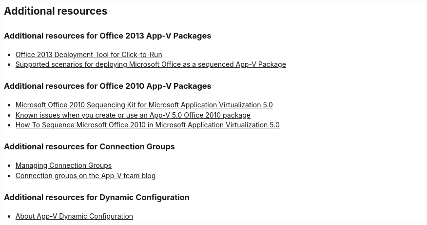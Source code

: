 ## Additional resources

### Additional resources for Office 2013 App-V Packages

* [Office 2013 Deployment Tool for Click-to-Run](https://www.microsoft.com/download/details.aspx?id=36778)
* [Supported scenarios for deploying Microsoft Office as a sequenced App-V Package](https://support.microsoft.com/kb/2772509)

### Additional resources for Office 2010 App-V Packages

* [Microsoft Office 2010 Sequencing Kit for Microsoft Application Virtualization 5.0](https://www.microsoft.com/download/details.aspx?id=38399)
* [Known issues when you create or use an App-V 5.0 Office 2010 package](https://support.microsoft.com/kb/2828619)
* [How To Sequence Microsoft Office 2010 in Microsoft Application Virtualization 5.0](https://support.microsoft.com/kb/2830069)

### Additional resources for Connection Groups

* [Managing Connection Groups](appv-managing-connection-groups.md)
* [Connection groups on the App-V team blog](https://blogs.msdn.microsoft.com/gladiator/tag/connection-groups/)

### Additional resources for Dynamic Configuration

* [About App-V Dynamic Configuration](appv-dynamic-configuration.md)




